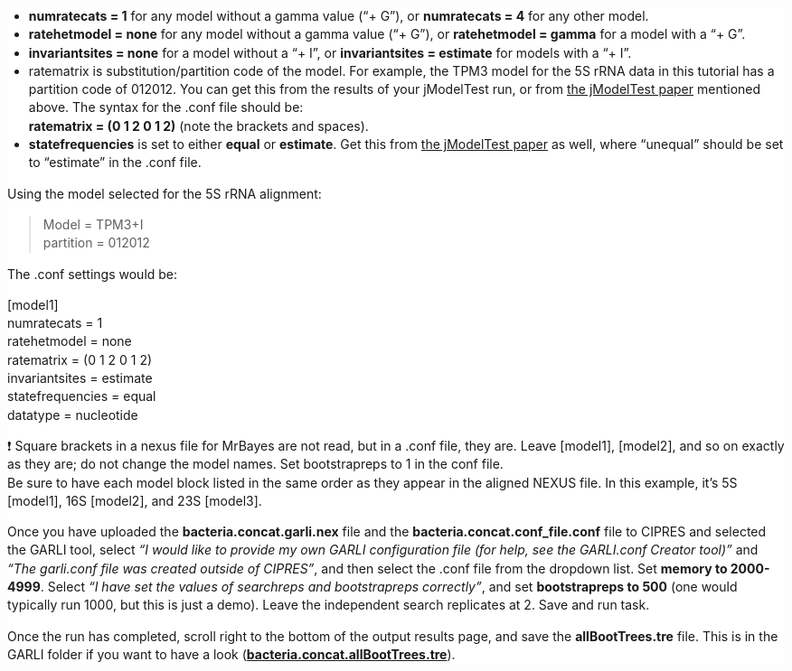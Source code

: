   - **numratecats = 1** for any model without a gamma value (“+ G”), or
    **numratecats = 4** for any other model.  
  - **ratehetmodel = none** for any model without a gamma value (“+ G”),
    or **ratehetmodel = gamma** for a model with a “+ G”.  
  - **invariantsites = none** for a model without a “+ I”, or
    **invariantsites = estimate** for models with a “+ I”.  
  - ratematrix is substitution/partition code of the model. For example,
    the TPM3 model for the 5S rRNA data in this tutorial has a partition
    code of 012012. You can get this from the results of your jModelTest
    run, or from [the jModelTest
    paper](https://academic.oup.com/view-large/18726546) mentioned
    above. The syntax for the .conf file should be:  
    **ratematrix = (0 1 2 0 1 2)** (note the brackets and spaces).
  - **statefrequencies** is set to either **equal** or **estimate**. Get
    this from [the jModelTest
    paper](https://academic.oup.com/view-large/18726546) as well, where
    “unequal” should be set to “estimate” in the .conf file.

Using the model selected for the 5S rRNA alignment:

> Model = TPM3+I  
> partition = 012012

The .conf settings would be:

\[model1\]  
numratecats = 1  
ratehetmodel = none  
ratematrix = (0 1 2 0 1 2)  
invariantsites = estimate  
statefrequencies = equal  
datatype = nucleotide

:exclamation: Square brackets in a nexus file for MrBayes are not read,
but in a .conf file, they are. Leave \[model1\], \[model2\], and so on
exactly as they are; do not change the model names. Set bootstrapreps to
1 in the conf file.  
Be sure to have each model block listed in the same order as they appear
in the aligned NEXUS file. In this example, it’s 5S \[model1\], 16S
\[model2\], and 23S \[model3\].

Once you have uploaded the **bacteria.concat.garli.nex** file and the
**bacteria.concat.conf\_file.conf** file to CIPRES and selected the
GARLI tool, select *“I would like to provide my own GARLI configuration
file (for help, see the GARLI.conf Creator tool)”* and *“The garli.conf
file was created outside of CIPRES”*, and then select the .conf file
from the dropdown list. Set **memory to 2000-4999**. Select *“I have set
the values of searchreps and bootstrapreps correctly”*, and set
**bootstrapreps to 500** (one would typically run 1000, but this is just
a demo). Leave the independent search replicates at 2. Save and run
task.

Once the run has completed, scroll right to the bottom of the output
results page, and save the **allBootTrees.tre** file. This is in the
GARLI folder if you want to have a look
([**bacteria.concat.allBootTrees.tre**](https://github.com/CJMvS/CBC_Tutorials/blob/master/Tutorial_3/GARLI/bacteria.concat.allBootTrees.tre)).
